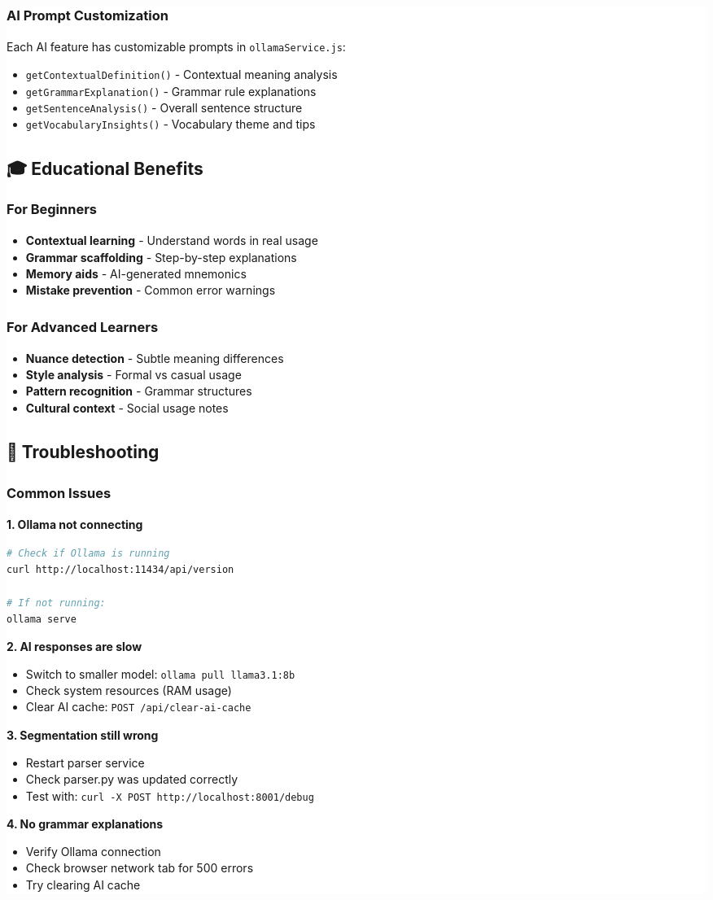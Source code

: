 ### AI Prompt Customization

Each AI feature has customizable prompts in `ollamaService.js`:

- `getContextualDefinition()` - Contextual meaning analysis
- `getGrammarExplanation()` - Grammar rule explanations
- `getSentenceAnalysis()` - Overall sentence structure
- `getVocabularyInsights()` - Vocabulary theme and tips

## 🎓 Educational Benefits

### For Beginners

- **Contextual learning** - Understand words in real usage
- **Grammar scaffolding** - Step-by-step explanations
- **Memory aids** - AI-generated mnemonics
- **Mistake prevention** - Common error warnings

### For Advanced Learners

- **Nuance detection** - Subtle meaning differences
- **Style analysis** - Formal vs casual usage
- **Pattern recognition** - Grammar structures
- **Cultural context** - Social usage notes

## 🚨 Troubleshooting

### Common Issues

**1. Ollama not connecting**

```bash
# Check if Ollama is running
curl http://localhost:11434/api/version

# If not running:
ollama serve
```

**2. AI responses are slow**

- Switch to smaller model: `ollama pull llama3.1:8b`
- Check system resources (RAM usage)
- Clear AI cache: `POST /api/clear-ai-cache`

**3. Segmentation still wrong**

- Restart parser service
- Check parser.py was updated correctly
- Test with: `curl -X POST http://localhost:8001/debug`

**4. No grammar explanations**

- Verify Ollama connection
- Check browser network tab for 500 errors
- Try clearing AI cache
